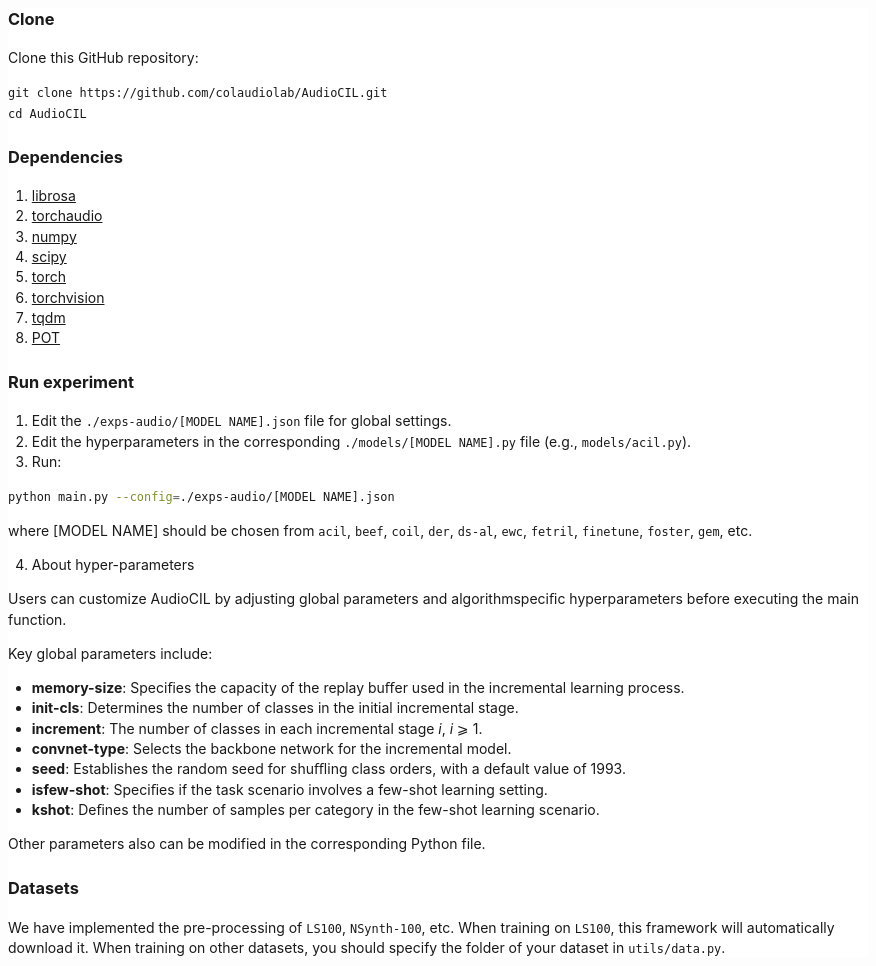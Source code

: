 ### Clone

Clone this GitHub repository:

```
git clone https://github.com/colaudiolab/AudioCIL.git
cd AudioCIL
```

### Dependencies
1. [librosa](https://github.com/librosa/librosa)
2. [torchaudio](https://github.com/pytorch/audio)
3. [numpy](https://github.com/numpy/numpy)
4. [scipy](https://github.com/scipy/scipy)
5. [torch](https://github.com/pytorch/pytorch)
6. [torchvision](https://github.com/pytorch/vision)
7. [tqdm](https://github.com/tqdm/tqdm)
8. [POT](https://github.com/PythonOT/POT)

### Run experiment

1. Edit the `./exps-audio/[MODEL NAME].json` file for global settings.
2. Edit the hyperparameters in the corresponding `./models/[MODEL NAME].py` file (e.g., `models/acil.py`).
3. Run:

```bash
python main.py --config=./exps-audio/[MODEL NAME].json
```

where [MODEL NAME] should be chosen from `acil`, `beef`, `coil`, `der`, `ds-al`,  `ewc`, `fetril`, `finetune`, `foster`, `gem`, etc.

4. About hyper-parameters

Users can customize AudioCIL by adjusting global parameters and algorithmspeciﬁc hyperparameters before executing the main function.

Key global parameters include:

- **memory-size**: Speciﬁes the capacity of the replay buﬀer used in the incremental learning process.
- **init-cls**: Determines the number of classes in the initial incremental stage. 
- **increment**: The number of classes in each incremental stage $i$, $i$ ⩾ 1.
- **convnet-type**: Selects the backbone network for the incremental model.
- **seed**: Establishes the random seed for shuﬄing class orders, with a default value of 1993.
- **isfew-shot**: Speciﬁes if the task scenario involves a few-shot learning setting.
- **kshot**: Deﬁnes the number of samples per category in the few-shot learning scenario.

Other parameters also can be modified in the corresponding Python file.

### Datasets

We have implemented the pre-processing of `LS100`, `NSynth-100`, etc. When training on `LS100`, this framework will automatically download it.  When training on other datasets, you should specify the folder of your dataset in `utils/data.py`.
